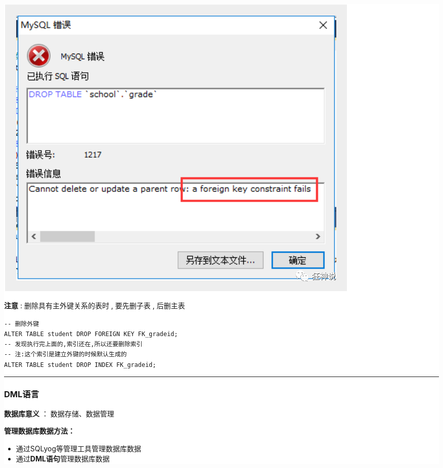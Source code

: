 ![图片](mysql.assets/640-165872131232514.png)

**注意** :     删除具有主外键关系的表时 , 要先删子表 , 后删主表

```mysql
-- 删除外键
ALTER TABLE student DROP FOREIGN KEY FK_gradeid;
-- 发现执行完上面的,索引还在,所以还要删除索引
-- 注:这个索引是建立外键的时候默认生成的
ALTER TABLE student DROP INDEX FK_gradeid;
```

--------------------





### DML语言

**数据库意义** ： 数据存储、数据管理

**管理数据库数据方法：**

- 通过SQLyog等管理工具管理数据库数据
- 通过**DML语句**管理数据库数据

